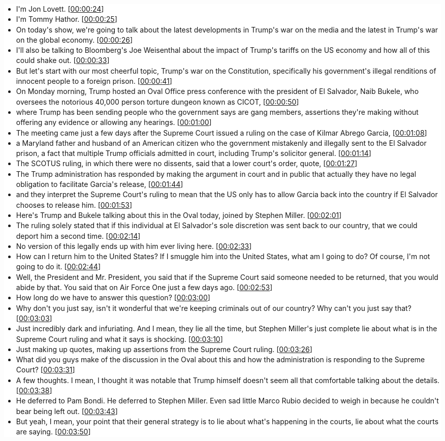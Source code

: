 *  I'm Jon Lovett. [[00:00:24](https://www.youtube.com/watch?v=Y5xeBBx-qJs&t=24.48s)]
*  I'm Tommy Hathor. [[00:00:25](https://www.youtube.com/watch?v=Y5xeBBx-qJs&t=25.12s)]
*  On today's show, we're going to talk about the latest developments in Trump's war on the media and the latest in Trump's war on the global economy. [[00:00:26](https://www.youtube.com/watch?v=Y5xeBBx-qJs&t=26.159999999999997s)]
*  I'll also be talking to Bloomberg's Joe Weisenthal about the impact of Trump's tariffs on the US economy and how all of this could shake out. [[00:00:33](https://www.youtube.com/watch?v=Y5xeBBx-qJs&t=33.199999999999996s)]
*  But let's start with our most cheerful topic, Trump's war on the Constitution, specifically his government's illegal renditions of innocent people to a foreign prison. [[00:00:41](https://www.youtube.com/watch?v=Y5xeBBx-qJs&t=41.44s)]
*  On Monday morning, Trump hosted an Oval Office press conference with the president of El Salvador, Naib Bukele, who oversees the notorious 40,000 person torture dungeon known as CICOT, [[00:00:50](https://www.youtube.com/watch?v=Y5xeBBx-qJs&t=50.48s)]
*  where Trump has been sending people who the government says are gang members, assertions they're making without offering any evidence or allowing any hearings. [[00:01:00](https://www.youtube.com/watch?v=Y5xeBBx-qJs&t=60.72s)]
*  The meeting came just a few days after the Supreme Court issued a ruling on the case of Kilmar Abrego Garcia, [[00:01:08](https://www.youtube.com/watch?v=Y5xeBBx-qJs&t=68.56s)]
*  a Maryland father and husband of an American citizen who the government mistakenly and illegally sent to the El Salvador prison, a fact that multiple Trump officials admitted in court, including Trump's solicitor general. [[00:01:14](https://www.youtube.com/watch?v=Y5xeBBx-qJs&t=74.32s)]
*  The SCOTUS ruling, in which there were no dissents, said that a lower court's order, quote, [[00:01:27](https://www.youtube.com/watch?v=Y5xeBBx-qJs&t=87.03999999999999s)]
*  The Trump administration has responded by making the argument in court and in public that actually they have no legal obligation to facilitate Garcia's release, [[00:01:44](https://www.youtube.com/watch?v=Y5xeBBx-qJs&t=104.8s)]
*  and they interpret the Supreme Court's ruling to mean that the US only has to allow Garcia back into the country if El Salvador chooses to release him. [[00:01:53](https://www.youtube.com/watch?v=Y5xeBBx-qJs&t=113.52s)]
*  Here's Trump and Bukele talking about this in the Oval today, joined by Stephen Miller. [[00:02:01](https://www.youtube.com/watch?v=Y5xeBBx-qJs&t=121.83999999999999s)]
*  The ruling solely stated that if this individual at El Salvador's sole discretion was sent back to our country, that we could deport him a second time. [[00:02:14](https://www.youtube.com/watch?v=Y5xeBBx-qJs&t=134.79999999999998s)]
*  No version of this legally ends up with him ever living here. [[00:02:33](https://www.youtube.com/watch?v=Y5xeBBx-qJs&t=153.51999999999998s)]
*  How can I return him to the United States? If I smuggle him into the United States, what am I going to do? Of course, I'm not going to do it. [[00:02:44](https://www.youtube.com/watch?v=Y5xeBBx-qJs&t=164.79999999999998s)]
*  Well, the President and Mr. President, you said that if the Supreme Court said someone needed to be returned, that you would abide by that. You said that on Air Force One just a few days ago. [[00:02:53](https://www.youtube.com/watch?v=Y5xeBBx-qJs&t=173.92s)]
*  How long do we have to answer this question? [[00:03:00](https://www.youtube.com/watch?v=Y5xeBBx-qJs&t=180.79999999999998s)]
*  Why don't you just say, isn't it wonderful that we're keeping criminals out of our country? Why can't you just say that? [[00:03:03](https://www.youtube.com/watch?v=Y5xeBBx-qJs&t=183.76s)]
*  Just incredibly dark and infuriating. And I mean, they lie all the time, but Stephen Miller's just complete lie about what is in the Supreme Court ruling and what it says is shocking. [[00:03:10](https://www.youtube.com/watch?v=Y5xeBBx-qJs&t=190.16s)]
*  Just making up quotes, making up assertions from the Supreme Court ruling. [[00:03:26](https://www.youtube.com/watch?v=Y5xeBBx-qJs&t=206.48s)]
*  What did you guys make of the discussion in the Oval about this and how the administration is responding to the Supreme Court? [[00:03:31](https://www.youtube.com/watch?v=Y5xeBBx-qJs&t=211.28s)]
*  A few thoughts. I mean, I thought it was notable that Trump himself doesn't seem all that comfortable talking about the details. [[00:03:38](https://www.youtube.com/watch?v=Y5xeBBx-qJs&t=218.64s)]
*  He deferred to Pam Bondi. He deferred to Stephen Miller. Even sad little Marco Rubio decided to weigh in because he couldn't bear being left out. [[00:03:43](https://www.youtube.com/watch?v=Y5xeBBx-qJs&t=223.92s)]
*  But yeah, I mean, your point that their general strategy is to lie about what's happening in the courts, lie about what the courts are saying. [[00:03:50](https://www.youtube.com/watch?v=Y5xeBBx-qJs&t=230.56s)]
